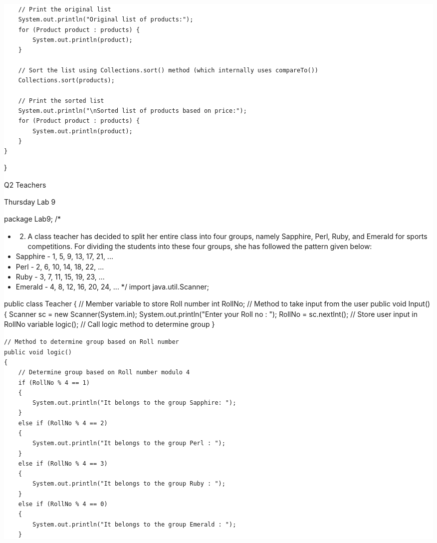         // Print the original list
        System.out.println("Original list of products:");
        for (Product product : products) {
            System.out.println(product);
        }

        // Sort the list using Collections.sort() method (which internally uses compareTo())
        Collections.sort(products);

        // Print the sorted list
        System.out.println("\nSorted list of products based on price:");
        for (Product product : products) {
            System.out.println(product);
        }
    }
}



Q2 Teachers

Thursday Lab 9

package Lab9;
/*
 * 2.   A class teacher has decided to split her entire class into four groups, namely Sapphire, Perl, Ruby, and Emerald for sports competitions. For dividing the students into these four groups, she has followed the pattern given below:
 * Sapphire - 1, 5, 9, 13, 17, 21, ...
 * Perl - 2, 6, 10, 14, 18, 22, ...
 * Ruby - 3, 7, 11, 15, 19, 23, ...
 * Emerald - 4, 8, 12, 16, 20, 24, ...
 */
import java.util.Scanner;

public class Teacher 
{
    // Member variable to store Roll number
    int RollNo;
    // Method to take input from the user
    public void Input() 
    {
        Scanner sc = new Scanner(System.in);
        System.out.println("Enter your Roll no : ");
        RollNo = sc.nextInt(); // Store user input in RollNo variable
        logic(); // Call logic method to determine group
    }
    
    // Method to determine group based on Roll number
    public void logic() 
    {
        // Determine group based on Roll number modulo 4
        if (RollNo % 4 == 1) 
        {
            System.out.println("It belongs to the group Sapphire: ");
        } 
        else if (RollNo % 4 == 2) 
        {
            System.out.println("It belongs to the group Perl : ");
        } 
        else if (RollNo % 4 == 3) 
        {
            System.out.println("It belongs to the group Ruby : ");
        } 
        else if (RollNo % 4 == 0) 
        {
            System.out.println("It belongs to the group Emerald : ");
        }